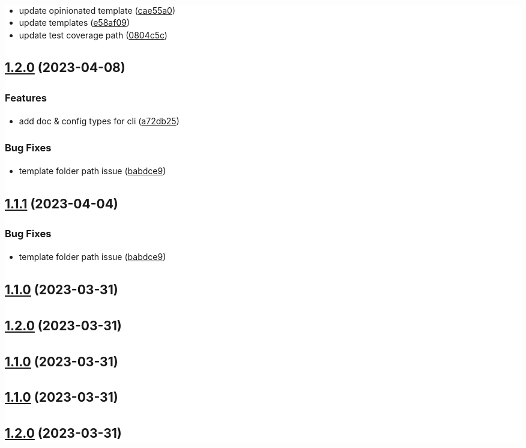 - update opinionated template ([cae55a0](https://github.com/expressots/expressots/commit/cae55a04d1282c08668ee5ef12b9976400e2acfd))
- update templates ([e58af09](https://github.com/expressots/expressots/commit/e58af0995c8f71ad104d1cc4cab79e74ba257bb1))
- update test coverage path ([0804c5c](https://github.com/expressots/expressots/commit/0804c5c4b6fd4437a69330a40621408273ffdfac))

## [1.2.0](https://github.com/expressots/expressots/compare/v1.1.0...v1.2.0) (2023-04-08)

### Features

- add doc & config types for cli ([a72db25](https://github.com/expressots/expressots/commit/a72db25088a8c2d0a18cd8fc71dde40e01cd4c22))

### Bug Fixes

- template folder path issue ([babdce9](https://github.com/expressots/expressots/commit/babdce9367f85ddd2075c4bed854ab83ee339add))

## [1.1.1](https://github.com/expressots/expressots/compare/v1.1.0...v1.1.1) (2023-04-04)

### Bug Fixes

- template folder path issue ([babdce9](https://github.com/expressots/expressots/commit/babdce9367f85ddd2075c4bed854ab83ee339add))

## [1.1.0](https://github.com/expressots/expressots/compare/v1.1.0-42-gc6f184868daa1b6862337621c69b5370b70a2772...v1.1.0) (2023-03-31)

## [1.2.0](https://github.com/expressots/expressots/compare/v1.1.0-41-gf2a0fd59ba849c6ee880121d773da15fe2580cb1...v1.2.0) (2023-03-31)

## [1.1.0](https://github.com/expressots/expressots/compare/v1.1.0-39-g71dbe2f089dcef87a2d71c00043eeb7ce4427771...v1.1.0) (2023-03-31)

## [1.1.0](https://github.com/expressots/expressots/compare/v1.1.0-37-g3e82d383af42099e2d3b0b347916e21dbbdd93c9...v1.1.0) (2023-03-31)

## [1.2.0](https://github.com/expressots/expressots/compare/v1.1.0-35-g27548a8d24a0891d1d04fca1ba131ad585fba5ef...v1.2.0) (2023-03-31)
